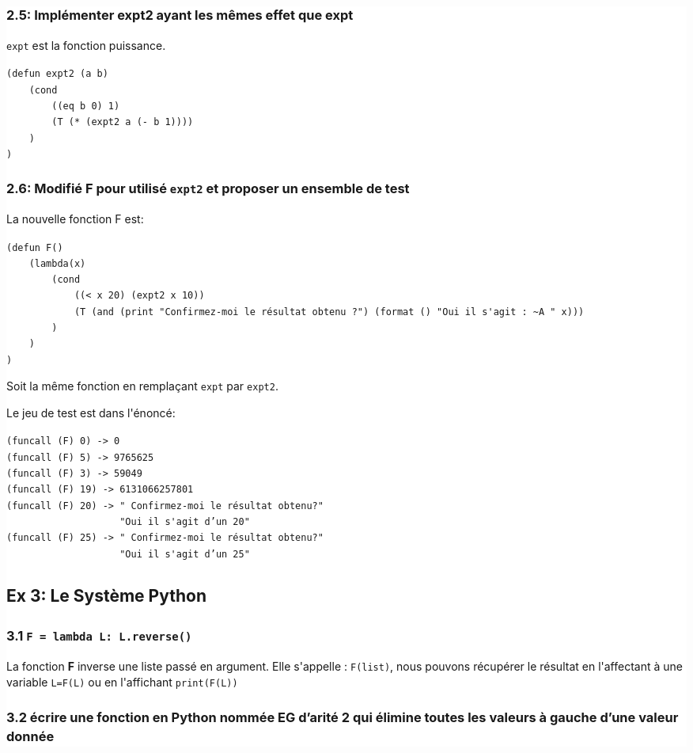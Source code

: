 ### 2.5: Implémenter expt2 ayant les mêmes effet que expt

`expt` est la fonction puissance.

```Lisp
(defun expt2 (a b)
    (cond
        ((eq b 0) 1)
        (T (* (expt2 a (- b 1))))
    )
)
```

### 2.6: Modifié F pour utilisé `expt2` et proposer un ensemble de test

La nouvelle fonction F est:

```Lisp
(defun F()
    (lambda(x)
        (cond
            ((< x 20) (expt2 x 10))
            (T (and (print "Confirmez-moi le résultat obtenu ?") (format () "Oui il s'agit : ~A " x)))
        )
    )
)
```

Soit la même fonction en remplaçant `expt` par `expt2`.

Le jeu de test est dans l'énoncé:

```Lisp
(funcall (F) 0) -> 0
(funcall (F) 5) -> 9765625
(funcall (F) 3) -> 59049
(funcall (F) 19) -> 6131066257801
(funcall (F) 20) -> " Confirmez-moi le résultat obtenu?"
                    "Oui il s'agit d’un 20"
(funcall (F) 25) -> " Confirmez-moi le résultat obtenu?"
                    "Oui il s'agit d’un 25"
```

## Ex 3: Le Système Python

### 3.1 `F = lambda L: L.reverse()`

La fonction **F** inverse une liste passé en argument. Elle s'appelle : `F(list)`, nous pouvons récupérer le résultat en l'affectant à une variable `L=F(L)` ou en l'affichant `print(F(L))`

### 3.2 écrire une fonction en Python nommée EG d’arité 2 qui élimine toutes les valeurs à gauche d’une valeur donnée
